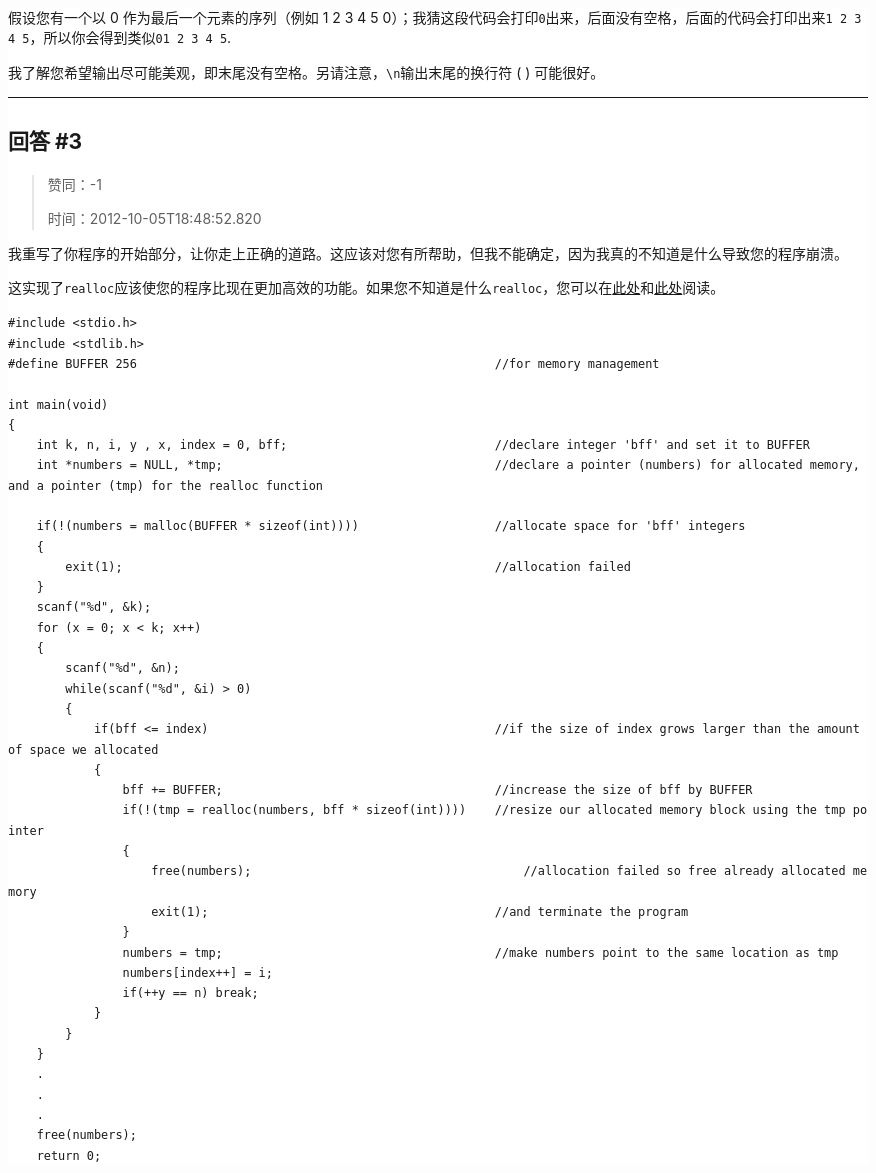 假设您有一个以 0 作为最后一个元素的序列（例如 1 2 3 4 5 0）；我猜这段代码会打印`0`出来，后面没有空格，后面的代码会打印出来`1 2 3 4 5`，所以你会得到类似`01 2 3 4 5`.

我了解您希望输出尽可能美观，即末尾没有空格。另请注意，`\n`输出末尾的换行符 ( ) 可能很好。

* * *

## 回答 #3

> 赞同：-1
> 
> 时间：2012-10-05T18:48:52.820

我重写了你程序的开始部分，让你走上正确的道路。这应该对您有所帮助，但我不能确定，因为我真的不知道是什么导致您的程序崩溃。

这实现了`realloc`应该使您的程序比现在更加高效的功能。如果您不知道是什么`realloc`，您可以在[此处](http://linux.die.net/man/3/realloc)和[此处](http://www.cplusplus.com/reference/clibrary/cstdlib/realloc/)阅读。

```
#include <stdio.h>
#include <stdlib.h>
#define BUFFER 256                                                  //for memory management         

int main(void) 
{    
    int k, n, i, y , x, index = 0, bff;                             //declare integer 'bff' and set it to BUFFER
    int *numbers = NULL, *tmp;                                      //declare a pointer (numbers) for allocated memory, and a pointer (tmp) for the realloc function

    if(!(numbers = malloc(BUFFER * sizeof(int))))                   //allocate space for 'bff' integers
    {
        exit(1);                                                    //allocation failed
    }
    scanf("%d", &k);
    for (x = 0; x < k; x++) 
    {
        scanf("%d", &n);
        while(scanf("%d", &i) > 0)
        {
            if(bff <= index)                                        //if the size of index grows larger than the amount of space we allocated
            {
                bff += BUFFER;                                      //increase the size of bff by BUFFER
                if(!(tmp = realloc(numbers, bff * sizeof(int))))    //resize our allocated memory block using the tmp pointer 
                {
                    free(numbers);                                      //allocation failed so free already allocated memory
                    exit(1);                                        //and terminate the program
                }
                numbers = tmp;                                      //make numbers point to the same location as tmp
                numbers[index++] = i;                               
                if(++y == n) break;
            }
        }
    }
    .
    .
    .
    free(numbers);
    return 0;
```